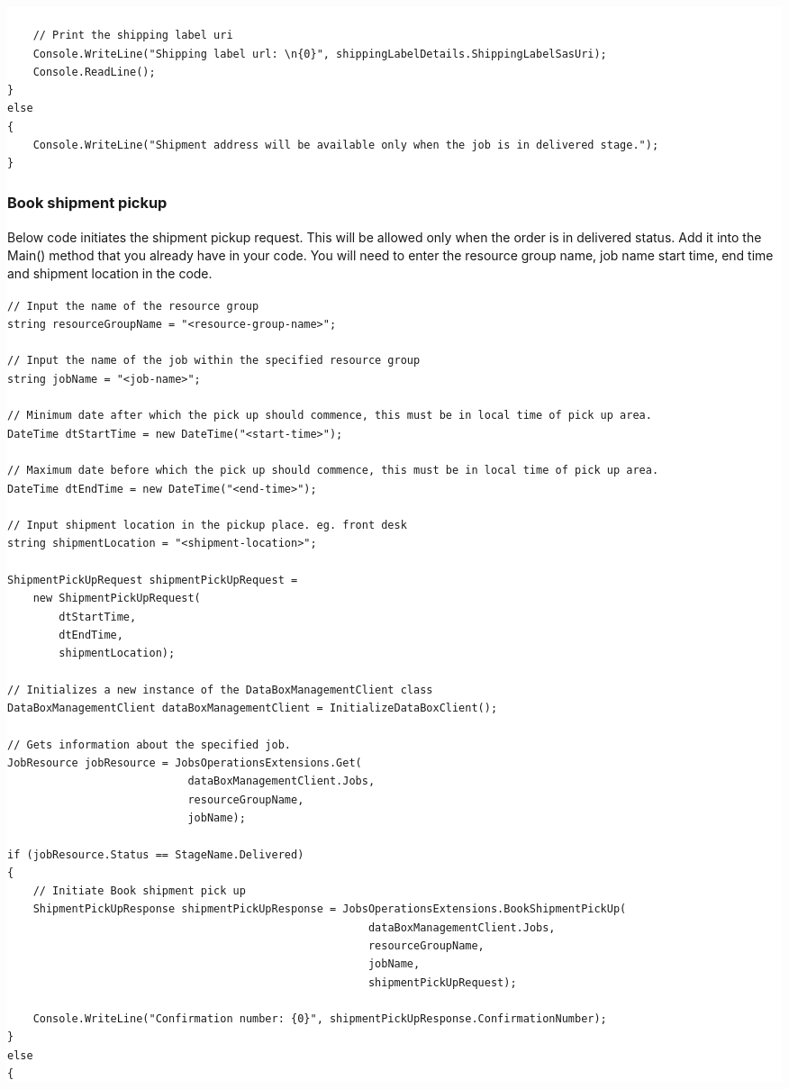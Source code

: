   ```

      // Print the shipping label uri
      Console.WriteLine("Shipping label url: \n{0}", shippingLabelDetails.ShippingLabelSasUri);
      Console.ReadLine();
  }
  else
  {
      Console.WriteLine("Shipment address will be available only when the job is in delivered stage.");
  }
  ```

### Book shipment pickup
Below code initiates the shipment pickup request. This will be allowed only when the order is in delivered status. Add it into the Main() method that you already have in your code. You will need to enter the resource group name, job name start time, end time and shipment location in the code.

  ```
  // Input the name of the resource group
  string resourceGroupName = "<resource-group-name>";

  // Input the name of the job within the specified resource group
  string jobName = "<job-name>";  

  // Minimum date after which the pick up should commence, this must be in local time of pick up area.
  DateTime dtStartTime = new DateTime("<start-time>");

  // Maximum date before which the pick up should commence, this must be in local time of pick up area.
  DateTime dtEndTime = new DateTime("<end-time>");

  // Input shipment location in the pickup place. eg. front desk
  string shipmentLocation = "<shipment-location>";

  ShipmentPickUpRequest shipmentPickUpRequest =
      new ShipmentPickUpRequest(
          dtStartTime,
          dtEndTime,
          shipmentLocation);

  // Initializes a new instance of the DataBoxManagementClient class
  DataBoxManagementClient dataBoxManagementClient = InitializeDataBoxClient();

  // Gets information about the specified job.
  JobResource jobResource = JobsOperationsExtensions.Get(
                              dataBoxManagementClient.Jobs,
                              resourceGroupName,
                              jobName);

  if (jobResource.Status == StageName.Delivered)
  {
      // Initiate Book shipment pick up
      ShipmentPickUpResponse shipmentPickUpResponse = JobsOperationsExtensions.BookShipmentPickUp(
                                                          dataBoxManagementClient.Jobs,
                                                          resourceGroupName,
                                                          jobName,
                                                          shipmentPickUpRequest);

      Console.WriteLine("Confirmation number: {0}", shipmentPickUpResponse.ConfirmationNumber);
  }
  else
  {
  ```